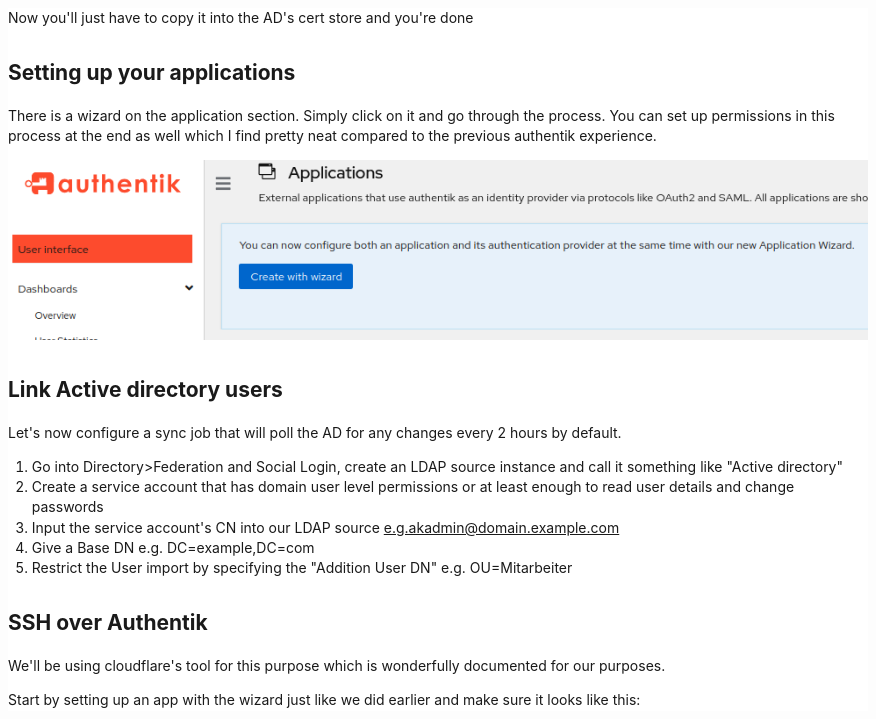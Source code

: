 Now you'll just have to copy it into the AD's cert store and you're done

## Setting up your applications

There is a wizard on the application section. Simply click on it and go through the process. You can set up permissions in this process at the end as well which I find pretty neat compared to the previous authentik experience.


![wizard](</assets/img/posts/Screenshot from 2025-04-11 22-40-06.png>)

## Link Active directory users

Let's now configure a sync job that will poll the AD for any changes every 2 hours by default.

1. Go into Directory>Federation and Social Login, create an LDAP source instance and call it something like "Active directory"
1. Create a service account that has domain user level permissions or at least enough to read user details and change passwords 
1. Input the service account's CN into our LDAP source e.g.akadmin@domain.example.com
1. Give a Base DN e.g. DC=example,DC=com
1. Restrict the User import by specifying the "Addition User DN" e.g. OU=Mitarbeiter

## SSH over Authentik

We'll be using cloudflare's tool for this purpose which is wonderfully documented for our purposes.

Start by setting up an app with the wizard just like we did earlier and make sure it looks like this:
